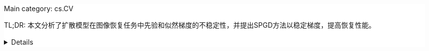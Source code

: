 Main category: cs.CV

TL;DR: 本文分析了扩散模型在图像恢复任务中先验和似然梯度的不稳定性，并提出SPGD方法以稳定梯度，提高恢复性能。


<details>
  <summary>Details</summary>
Motivation: 现有基于扩散模型的图像恢复方法在贝叶斯推断框架下，先验与似然梯度的相互作用存在冲突和波动，影响生成过程的稳定性和恢复效果。

Method: 提出稳定渐进梯度扩散（SPGD）技术，包括渐进似然预热策略以缓解梯度冲突，以及自适应方向动量平滑（ADM）以减少似然梯度波动。

Result: 在多种恢复任务中，SPGD显著提升生成过程稳定性，取得量化指标及视觉效果的最先进水平。

Conclusion: SPGD有效解决了扩散模型恢复过程中梯度不稳定问题，推动了图像恢复的性能提升。

Abstract: Diffusion models have shown remarkable promise for image restoration by
leveraging powerful priors. Prominent methods typically frame the restoration
problem within a Bayesian inference framework, which iteratively combines a
denoising step with a likelihood guidance step. However, the interactions
